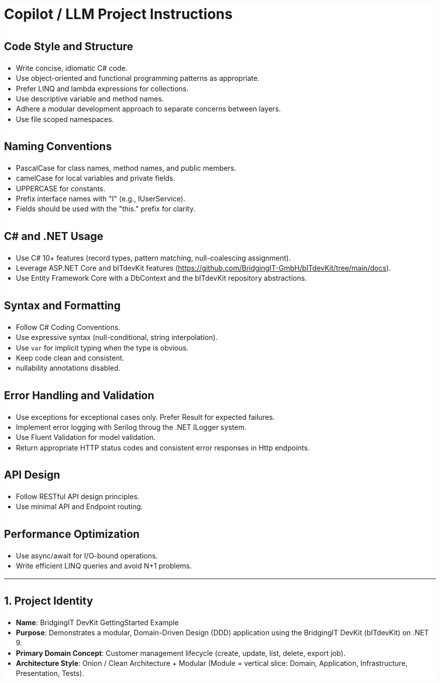 # Copilot / LLM Project Instructions


## Code Style and Structure
- Write concise, idiomatic C# code.
- Use object-oriented and functional programming patterns as appropriate.
- Prefer LINQ and lambda expressions for collections.
- Use descriptive variable and method names.
- Adhere a modular development approach to separate concerns between layers.
- Use file scoped namespaces.

## Naming Conventions
- PascalCase for class names, method names, and public members.
- camelCase for local variables and private fields.
- UPPERCASE for constants.
- Prefix interface names with "I" (e.g., IUserService).
- Fields should be used with the "this." prefix for clarity.

## C# and .NET Usage
- Use C# 10+ features (record types, pattern matching, null-coalescing assignment).
- Leverage ASP.NET Core and bITdevKit features (https://github.com/BridgingIT-GmbH/bITdevKit/tree/main/docs).
- Use Entity Framework Core with a DbContext and the bITdevKit repository abstractions.

## Syntax and Formatting
- Follow C# Coding Conventions.
- Use expressive syntax (null-conditional, string interpolation).
- Use `var` for implicit typing when the type is obvious.
- Keep code clean and consistent.
- nullability annotations disabled.

## Error Handling and Validation
- Use exceptions for exceptional cases only. Prefer Result<T> for expected failures.
- Implement error logging with Serilog throug the .NET ILogger system.
- Use Fluent Validation for model validation.
- Return appropriate HTTP status codes and consistent error responses in Http endpoints.

## API Design
- Follow RESTful API design principles.
- Use minimal API and Endpoint routing.

## Performance Optimization
- Use async/await for I/O-bound operations.
- Write efficient LINQ queries and avoid N+1 problems.

---
## 1. Project Identity
- **Name**: BridgingIT DevKit GettingStarted Example
- **Purpose**: Demonstrates a modular, Domain-Driven Design (DDD) application using the BridgingIT DevKit (bITdevKit) on .NET 9.
- **Primary Domain Concept**: Customer management lifecycle (create, update, list, delete, export job).
- **Architecture Style**: Onion / Clean Architecture + Modular (Module = vertical slice: Domain, Application, Infrastructure, Presentation, Tests).
